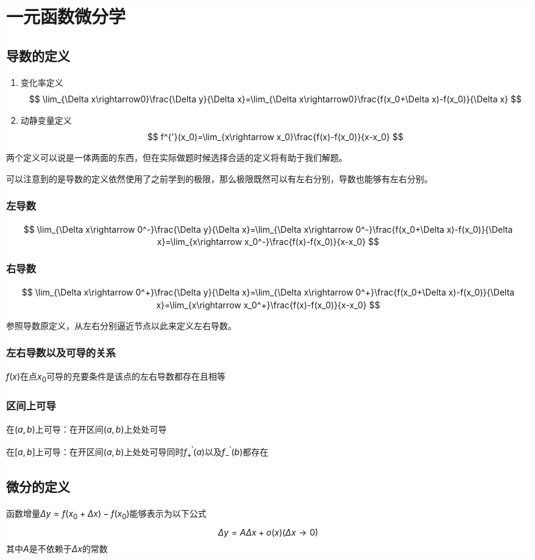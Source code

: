 # 一元函数微分学

## 导数的定义

1. 变化率定义
   $$
   \lim_{\Delta x\rightarrow0}\frac{\Delta y}{\Delta x}=\lim_{\Delta x\rightarrow0}\frac{f(x_0+\Delta x)-f(x_0)}{\Delta x}
   $$

2. 动静变量定义
   $$
   f^{'}(x_0)=\lim_{x\rightarrow x_0}\frac{f(x)-f(x_0)}{x-x_0}
   $$

两个定义可以说是一体两面的东西，但在实际做题时候选择合适的定义将有助于我们解题。

可以注意到的是导数的定义依然使用了之前学到的极限，那么极限既然可以有左右分别，导数也能够有左右分别。

### 左导数

$$
\lim_{\Delta x\rightarrow 0^-}\frac{\Delta y}{\Delta x}=\lim_{\Delta x\rightarrow 0^-}\frac{f(x_0+\Delta x)-f(x_0)}{\Delta x}=\lim_{x\rightarrow x_0^-}\frac{f(x)-f(x_0)}{x-x_0}
$$

### 右导数

$$
\lim_{\Delta x\rightarrow 0^+}\frac{\Delta y}{\Delta x}=\lim_{\Delta x\rightarrow 0^+}\frac{f(x_0+\Delta x)-f(x_0)}{\Delta x}=\lim_{x\rightarrow x_0^+}\frac{f(x)-f(x_0)}{x-x_0}
$$

参照导数原定义，从左右分别逼近节点以此来定义左右导数。

### 左右导数以及可导的关系

$f(x)$在点$x_0$可导的充要条件是该点的左右导数都存在且相等

### 区间上可导

在$(a,b)$上可导：在开区间$(a,b)$上处处可导

在$[a,b]$上可导：在开区间$(a,b)$上处处可导同时$f_+^{'}(a)$以及$f_-^{'}(b)$都存在

## 微分的定义

函数增量$\Delta y=f(x_0+\Delta x)-f(x_0)$能够表示为以下公式
$$
\Delta y=A\Delta x+o(x)(\Delta x\rightarrow 0)
$$
其中$A$是不依赖于$\Delta x$的常数
